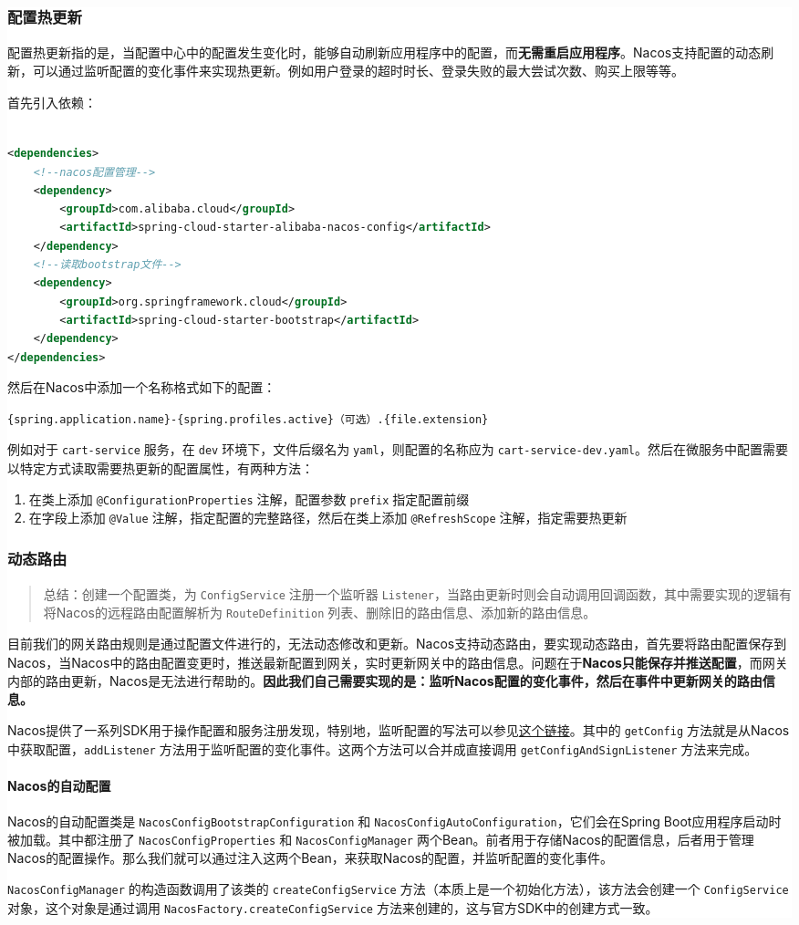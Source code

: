 ### 配置热更新

配置热更新指的是，当配置中心中的配置发生变化时，能够自动刷新应用程序中的配置，而**无需重启应用程序**。Nacos支持配置的动态刷新，可以通过监听配置的变化事件来实现热更新。例如用户登录的超时时长、登录失败的最大尝试次数、购买上限等等。

首先引入依赖：

```xml

<dependencies>
    <!--nacos配置管理-->
    <dependency>
        <groupId>com.alibaba.cloud</groupId>
        <artifactId>spring-cloud-starter-alibaba-nacos-config</artifactId>
    </dependency>
    <!--读取bootstrap文件-->
    <dependency>
        <groupId>org.springframework.cloud</groupId>
        <artifactId>spring-cloud-starter-bootstrap</artifactId>
    </dependency>
</dependencies>
```

然后在Nacos中添加一个名称格式如下的配置：

```
{spring.application.name}-{spring.profiles.active}（可选）.{file.extension}
```

例如对于 `cart-service` 服务，在 `dev` 环境下，文件后缀名为 `yaml`，则配置的名称应为 `cart-service-dev.yaml`。然后在微服务中配置需要以特定方式读取需要热更新的配置属性，有两种方法：

1. 在类上添加 `@ConfigurationProperties` 注解，配置参数 `prefix` 指定配置前缀
2. 在字段上添加 `@Value` 注解，指定配置的完整路径，然后在类上添加 `@RefreshScope` 注解，指定需要热更新

### 动态路由

> 总结：创建一个配置类，为 `ConfigService` 注册一个监听器 `Listener`，当路由更新时则会自动调用回调函数，其中需要实现的逻辑有将Nacos的远程路由配置解析为 `RouteDefinition` 列表、删除旧的路由信息、添加新的路由信息。

目前我们的网关路由规则是通过配置文件进行的，无法动态修改和更新。Nacos支持动态路由，要实现动态路由，首先要将路由配置保存到Nacos，当Nacos中的路由配置变更时，推送最新配置到网关，实时更新网关中的路由信息。问题在于**Nacos只能保存并推送配置**，而网关内部的路由更新，Nacos是无法进行帮助的。**因此我们自己需要实现的是：监听Nacos配置的变化事件，然后在事件中更新网关的路由信息。**

Nacos提供了一系列SDK用于操作配置和服务注册发现，特别地，监听配置的写法可以参见[这个链接](https://nacos.io/docs/v2/guide/user/sdk/#%E8%AF%B7%E6%B1%82%E7%A4%BA%E4%BE%8B-1)。其中的 `getConfig` 方法就是从Nacos中获取配置，`addListener` 方法用于监听配置的变化事件。这两个方法可以合并成直接调用 `getConfigAndSignListener` 方法来完成。

#### Nacos的自动配置

Nacos的自动配置类是 `NacosConfigBootstrapConfiguration` 和 `NacosConfigAutoConfiguration`，它们会在Spring Boot应用程序启动时被加载。其中都注册了 `NacosConfigProperties` 和 `NacosConfigManager` 两个Bean。前者用于存储Nacos的配置信息，后者用于管理Nacos的配置操作。那么我们就可以通过注入这两个Bean，来获取Nacos的配置，并监听配置的变化事件。

`NacosConfigManager` 的构造函数调用了该类的 `createConfigService` 方法（本质上是一个初始化方法），该方法会创建一个 `ConfigService` 对象，这个对象是通过调用 `NacosFactory.createConfigService` 方法来创建的，这与官方SDK中的创建方式一致。
